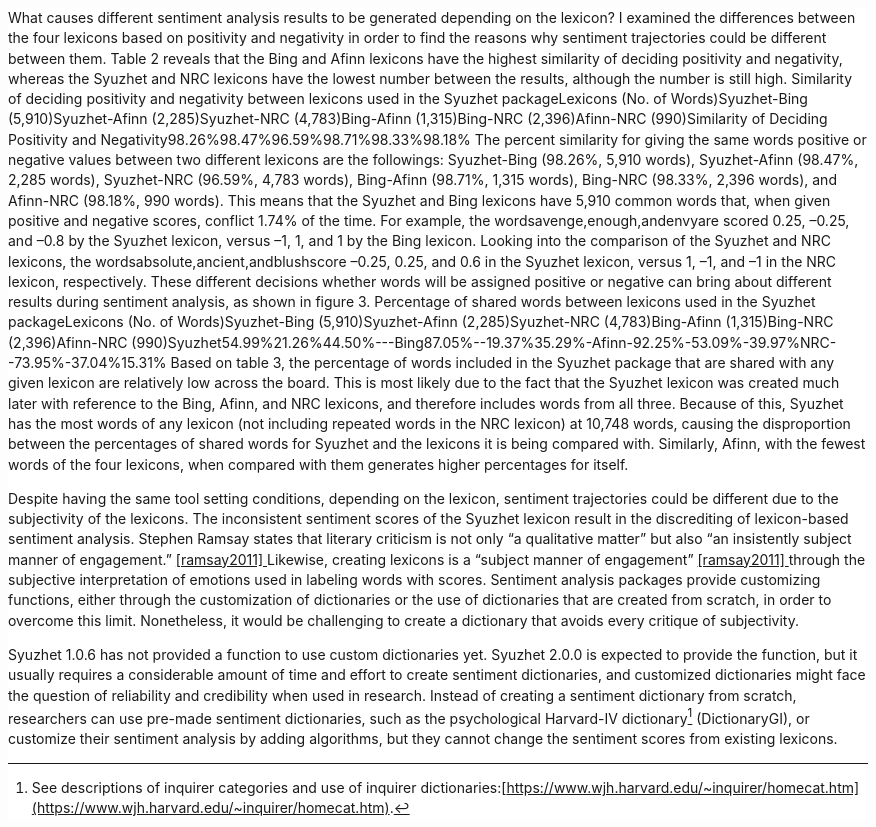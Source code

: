 What causes different sentiment analysis results to be generated depending on the lexicon? I examined the differences between the four lexicons based on positivity and negativity in order to find the reasons why sentiment trajectories could be different between them. Table 2 reveals that the Bing and Afinn lexicons have the highest similarity of deciding positivity and negativity, whereas the Syuzhet and NRC lexicons have the lowest number between the results, although the number is still high.
Similarity of deciding positivity and negativity between lexicons used in the Syuzhet packageLexicons (No. of Words)Syuzhet-Bing (5,910)Syuzhet-Afinn (2,285)Syuzhet-NRC (4,783)Bing-Afinn (1,315)Bing-NRC (2,396)Afinn-NRC (990)Similarity of Deciding Positivity and Negativity98.26%98.47%96.59%98.71%98.33%98.18%
The percent similarity for giving the same words positive or negative values between two different lexicons are the followings: Syuzhet-Bing (98.26%, 5,910 words), Syuzhet-Afinn (98.47%, 2,285 words), Syuzhet-NRC (96.59%, 4,783 words), Bing-Afinn (98.71%, 1,315 words), Bing-NRC (98.33%, 2,396 words), and Afinn-NRC (98.18%, 990 words). This means that the Syuzhet and Bing lexicons have 5,910 common words that, when given positive and negative scores, conflict 1.74% of the time. For example, the wordsavenge,enough,andenvyare scored 0.25, –0.25, and –0.8 by the Syuzhet lexicon, versus –1, 1, and 1 by the Bing lexicon. Looking into the comparison of the Syuzhet and NRC lexicons, the wordsabsolute,ancient,andblushscore –0.25, 0.25, and 0.6 in the Syuzhet lexicon, versus 1, –1, and –1 in the NRC lexicon, respectively. These different decisions whether words will be assigned positive or negative can bring about different results during sentiment analysis, as shown in figure 3.
Percentage of shared words between lexicons used in the Syuzhet packageLexicons (No. of Words)Syuzhet-Bing (5,910)Syuzhet-Afinn (2,285)Syuzhet-NRC (4,783)Bing-Afinn (1,315)Bing-NRC (2,396)Afinn-NRC (990)Syuzhet54.99%21.26%44.50%---Bing87.05%--19.37%35.29%-Afinn-92.25%-53.09%-39.97%NRC--73.95%-37.04%15.31%
Based on table 3, the percentage of words included in the Syuzhet package that are shared with any given lexicon are relatively low across the board. This is most likely due to the fact that the Syuzhet lexicon was created much later with reference to the Bing, Afinn, and NRC lexicons, and therefore includes words from all three. Because of this, Syuzhet has the most words of any lexicon (not including repeated words in the NRC lexicon) at 10,748 words, causing the disproportion between the percentages of shared words for Syuzhet and the lexicons it is being compared with. Similarly, Afinn, with the fewest words of the four lexicons, when compared with them generates higher percentages for itself.

Despite having the same tool setting conditions, depending on the lexicon, sentiment trajectories could be different due to the subjectivity of the lexicons. The inconsistent sentiment scores of the Syuzhet lexicon result in the discrediting of lexicon-based sentiment analysis. Stephen Ramsay states that literary criticism is not only “a qualitative matter” but also “an insistently subject manner of engagement.” <a class="footnote-ref" href="#ramsay2011"> [ramsay2011] </a>Likewise, creating lexicons is a “subject manner of engagement” <a class="footnote-ref" href="#ramsay2011"> [ramsay2011] </a>through the subjective interpretation of emotions used in labeling words with scores. Sentiment analysis packages provide customizing functions, either through the customization of dictionaries or the use of dictionaries that are created from scratch, in order to overcome this limit. Nonetheless, it would be challenging to create a dictionary that avoids every critique of subjectivity.

Syuzhet 1.0.6 has not provided a function to use custom dictionaries yet. Syuzhet 2.0.0 is expected to provide the function, but it usually requires a considerable amount of time and effort to create sentiment dictionaries, and customized dictionaries might face the question of reliability and credibility when used in research. Instead of creating a sentiment dictionary from scratch, researchers can use pre-made sentiment dictionaries, such as the psychological Harvard-IV dictionary[^7] (DictionaryGI), or customize their sentiment analysis by adding algorithms, but they cannot change the sentiment scores from existing lexicons.




[^1]: Laura Mandell expressed her qualms about sentiment analysis after reading Swafford’s post, “Problems with the Syuzhet Package.” <a class="footnote-ref" href="#swafford2015"> [swafford2015] </a>Jonathan Goodwin shared the incorrect results of Syuzhet on Twitter (See[https://twitter.com/joncgoodwin/status/563734388484354048/photo/1](https://twitter.com/joncgoodwin/status/563734388484354048/photo/1)).
[^2]: Check the update notes for Syuzhet at[https://github.com/mjockers/syuzhet/blob/master/NEWS](https://github.com/mjockers/syuzhet/blob/master/NEWS). Although some versions of Syuzhet, including Syuzhet 1.0.5, were annotated in the note, some of them were not released to the public.
[^3]: VADER is also a popular sentiment analysis tool in Python, but the number of VADER downloads in R is low since it was only recently released, on May 22, 2020.
[^4]: The Bing lexicon was created by Bing Liu and collaborators.
[^5]: The Afinn lexicon was created by Finn Årup Nielsen.
[^6]: The NRC lexicon was created by Saif M. Mohammad and Peter D. Turney.
[^7]: See descriptions of inquirer categories and use of inquirer dictionaries:[https://www.wjh.harvard.edu/~inquirer/homecat.htm](https://www.wjh.harvard.edu/~inquirer/homecat.htm).
[^8]: See Apache OpenNLP developer documentation:[https://opennlp.apache.org/docs/1.9.1/manual/opennlp.html](https://opennlp.apache.org/docs/1.9.1/manual/opennlp.html).
[^9]: See Stanford parser:[http://nlp.stanford.edu:8080/parser/index.jsp](http://nlp.stanford.edu:8080/parser/index.jsp).
[^10]: I excluded the test results of Henry’s finance-specific dictionary (HE) since they are all zero.
[^11]: The sentence “She was happy but she is no longer happy” created different sentiment values between the VADER R and Python packages, with –0.391 in VADER 0.2.1 in R released on September 7, 2020 and –0.665 in VADER 3.3.2 in Python released on July 27, 2018, respectively.
[^12]: See MAchine Learning for LanguagE Toolkit:[http://mallet.cs.umass.edu](http://mallet.cs.umass.edu).## Bibliography